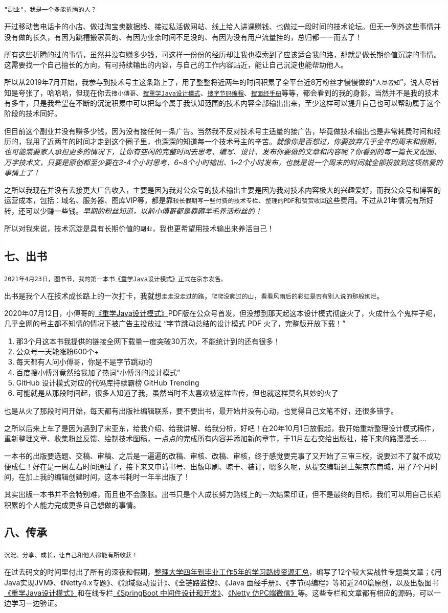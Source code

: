 `"副业"，我是一个多能折腾的人？`

开过移动售电话卡的小店、做过淘宝卖数据线、接过私活做网站、线上给人讲课赚钱、也做过一段时间的技术论坛。但无一例外这些事情并没有做的长久，有因为跳槽搬家黄的、有因为业余时间不足没的、有因为没有用户流量挂的，总归都一一而去了！

所有这些折腾的过的事情，虽然并没有赚多少钱，可这样一份份的经历却让我也摸索到了应该适合我的路，那就是做长期价值沉淀的事情。这需要找一个自己擅长的方向，有可持续输出的内容，与自己的工作内容贴近，能让自己沉淀也能帮助他人。

所以从2019年7月开始，我参与到技术号主这条路上了，用了整整将近两年的时间积累了全平台近8万粉丝才慢慢做的“`人尽皆知`”，说人尽皆知是夸张了，哈哈哈，但现在你去`搜小傅哥`、[`搜重学Java设计模式`](https://bugstack.cn/itstack-code-life/2021/04/22/%E4%B9%85%E7%AD%89%E4%BA%86-%E5%B0%8F%E5%82%85%E5%93%A5%E7%9A%84-%E9%87%8D%E5%AD%A6Java%E8%AE%BE%E8%AE%A1%E6%A8%A1%E5%BC%8F-%E7%BB%88%E4%BA%8E%E5%87%BA%E7%89%88%E4%BA%86-%E5%BD%A9%E5%8D%B0&%E7%BA%B8%E8%B4%A8.html)、[`搜字节码编程`](https://bugstack.cn/itstack/itstack-demo-bytecode.html)、[`搜面经手册`](https://bugstack.cn/interview/2021/01/26/Java%E9%9D%A2%E7%BB%8F%E6%89%8B%E5%86%8CPDF%E4%B8%8B%E8%BD%BD.html)等等，都会看到的我的身影。当然并不是我的技术有多牛，只是我希望在不断的沉淀积累中可以把每个属于我认知范围的技术内容全部输出出来，至少这样可以提升自己也可以帮助属于这个阶段的技术同好。

但目前这个副业并没有赚多少钱，因为没有接任何一条广告。当然我不反对技术号主适量的接广告，毕竟做技术输出也是非常耗费时间和经历的，我用了近两年的时间才走到这个圈子里，也深深的知道每一个技术号主的辛苦。*就像你是否想过，你要放弃几乎全年的周末和假期，也可能需要家人承担更多的情况下，让你有空闲的完整时间去思考、编写、设计、发布你要做的文章和内容呢？你看到的每一篇长文配图、万字技术文，只要是原创都至少要在3-4个小时思考、6~8个小时输出、1~2个小时发布，也就是说一个周末的时间就全部投放到这项热爱的事情上了！*

之所以我现在并没有去接更大广告收入，主要是因为我对公众号的技术输出主要是因为我对技术内容极大的兴趣爱好，而我公众号和博客的运营成本，包括：域名、服务器、图库VIP等，都是靠`较长假期写一些付费的技术专栏`、`整理的PDF`和`赞赏收回`这些费用。不过从21年情况有所好转，还可以少赚一些钱。*早期的粉丝知道，以前小傅哥都是靠薅羊毛养活粉丝的！*

所以对我来说，技术沉淀是具有长期价值的`副业`，我也更希望用技术输出来养活自己！

## 七、出书

`2021年4月23日，图书节，我的第一本书`[`《重学Java设计模式》`](https://u.jd.com/qPnzanP)`正式在京东发售。`

出书是我个人在技术成长路上的一次打卡，我就想`走走没走过的路`，`爬爬没爬过的山`，`看看风雨后的彩虹是否有别人说的那般绚烂`。

2020年07月12日，小傅哥的[《重学Java设计模式》](https://bugstack.cn/itstack-demo-design/2020/07/12/%E9%87%8D%E5%AD%A6-Java-%E8%AE%BE%E8%AE%A1%E6%A8%A1%E5%BC%8F.html)PDF版在公众号首发，但没想到那天起这本设计模式彻底火了，火成什么个鬼样子呢，几乎全网的号主都不知情的情况下被广告主投放过 “字节跳动总结的设计模式 PDF 火了，完整版开放下载！”

1. 那3个月这本书我提供的链接全网下载量一度突破30万次，不能统计到的还有很多！
2. 公众号一天能涨粉600个+
3. 每天都有人问小傅哥，你是不是字节跳动的
4. 百度搜小傅哥竟然给我加了热词“小傅哥的设计模式”
5. GitHub 设计模式对应的代码库持续霸榜 GitHub Trending
6. 可能就是从那段时间起，很多人知道了我，虽然当时不太喜欢被这样宣传，但也就这样莫名其妙的火了

也是从火了那段时间开始，每天都有出版社编辑联系，要不要出书，最开始并没有心动，也觉得自己文笔不好，还很多错字。

之所以后来上车了是因为遇到了宋亚东，给我介绍、给我讲解、给我分析，好吧！在20年10月1日放假起，我开始重新整理设计模式稿件，重新整理文章、收集粉丝反馈、绘制技术图稿，一点点的完成所有内容并添加新的章节，于11月左右交给出版社，接下来的路漫漫长….

一本书的出版要选题、交稿、审稿、之后是一遍遍的改稿、审核、改稿、审核，终于感觉要完事了又开始了三审三校，说要过不了就不成功便成仁！好在是一周左右时间通过了，接下来又申请书号、出版印刷、晾干、装订，嗯多久呢，从提交编辑到上架京东商城，用了7个月时间，在加上我的编辑创建时间，这本书耗时一年半出版了！

其实出版一本书并不会特别难，而且也不会膨胀。出书只是个人成长努力路线上的一次结果印证，但不是最终的目标，我们可以用自己长期积累的个人能力完成更多自己想做的事情。

## 八、传承

`沉淀、分享、成长，让自己和他人都能有所收获！`

在过去码文的时间里付出了所有的深夜和假期，[整理大学四年到毕业工作5年的学习路线资源汇总](https://codechina.csdn.net/MiddlewareDesign/doc/-/issues/7)，编写了12个较大实战性专题类文章；《用Java实现JVM》、《Netty4.x专题》、《领域驱动设计》、《全链路监控》、《Java 面经手册》、《字节码编程》等和近240篇原创，以及出版图书[《重学Java设计模式》](https://bugstack.cn/itstack-code-life/2021/04/22/%E4%B9%85%E7%AD%89%E4%BA%86-%E5%B0%8F%E5%82%85%E5%93%A5%E7%9A%84-%E9%87%8D%E5%AD%A6Java%E8%AE%BE%E8%AE%A1%E6%A8%A1%E5%BC%8F-%E7%BB%88%E4%BA%8E%E5%87%BA%E7%89%88%E4%BA%86-%E5%BD%A9%E5%8D%B0&%E7%BA%B8%E8%B4%A8.html)和在线专栏[《SpringBoot 中间件设计和开发》](https://juejin.cn/book/6940996508632219689)、[《Netty 仿PC端微信》](https://gitbook.cn/gitchat/column/5e5d29ac3fbd2d3f5d05e05f)等。这些专栏和文章都有相应的源码，可以一边学习一边验证。

